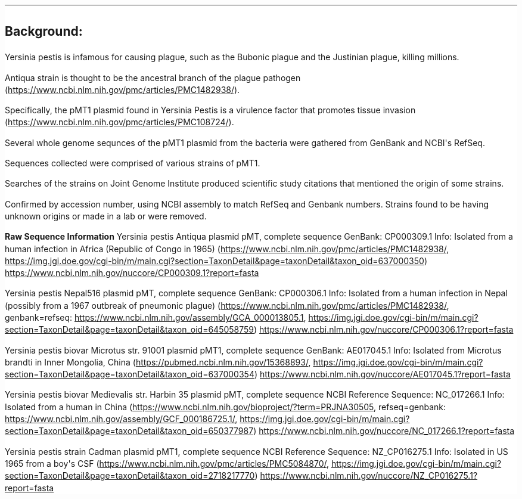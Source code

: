 ﻿--------------------------------------------------------------------------------------------------------------------------------------------
## Background:

Yersinia pestis is infamous for causing plague, such as the Bubonic plague and the Justinian plague, killing millions.

Antiqua strain is thought to be the ancestral branch of the plague pathogen (https://www.ncbi.nlm.nih.gov/pmc/articles/PMC1482938/).

Specifically, the pMT1 plasmid found in Yersinia Pestis is a virulence factor that promotes tissue invasion (https://www.ncbi.nlm.nih.gov/pmc/articles/PMC108724/). 

Several whole genome sequnces of the pMT1 plasmid from the bacteria were gathered from GenBank and NCBI's RefSeq.

Sequences collected were comprised of various strains of pMT1. 

Searches of the strains on Joint Genome Institute produced scientific study citations that mentioned the origin of some strains.

Confirmed by accession number, using NCBI assembly to match RefSeq and Genbank numbers. Strains found to be having unknown origins or made in a lab or were removed.


**Raw Sequence Information**
Yersinia pestis Antiqua plasmid pMT, complete sequence
GenBank: CP000309.1
Info: Isolated from a human infection in Africa (Republic of Congo in 1965) (https://www.ncbi.nlm.nih.gov/pmc/articles/PMC1482938/, https://img.jgi.doe.gov/cgi-bin/m/main.cgi?section=TaxonDetail&page=taxonDetail&taxon_oid=637000350)
https://www.ncbi.nlm.nih.gov/nuccore/CP000309.1?report=fasta

Yersinia pestis Nepal516 plasmid pMT, complete sequence
GenBank: CP000306.1
Info: Isolated from a human infection in Nepal (possibly from a 1967 outbreak of pneumonic plague) (https://www.ncbi.nlm.nih.gov/pmc/articles/PMC1482938/, genbank=refseq: https://www.ncbi.nlm.nih.gov/assembly/GCA_000013805.1, https://img.jgi.doe.gov/cgi-bin/m/main.cgi?section=TaxonDetail&page=taxonDetail&taxon_oid=645058759)
https://www.ncbi.nlm.nih.gov/nuccore/CP000306.1?report=fasta

Yersinia pestis biovar Microtus str. 91001 plasmid pMT1, complete sequence
GenBank: AE017045.1
Info: Isolated from Microtus brandti in Inner Mongolia, China (https://pubmed.ncbi.nlm.nih.gov/15368893/, https://img.jgi.doe.gov/cgi-bin/m/main.cgi?section=TaxonDetail&page=taxonDetail&taxon_oid=637000354) 
https://www.ncbi.nlm.nih.gov/nuccore/AE017045.1?report=fasta

Yersinia pestis biovar Medievalis str. Harbin 35 plasmid pMT, complete sequence
NCBI Reference Sequence: NC_017266.1
Info: Isolated from a human in China (https://www.ncbi.nlm.nih.gov/bioproject/?term=PRJNA30505, refseq=genbank: https://www.ncbi.nlm.nih.gov/assembly/GCF_000186725.1/, https://img.jgi.doe.gov/cgi-bin/m/main.cgi?section=TaxonDetail&page=taxonDetail&taxon_oid=650377987)
https://www.ncbi.nlm.nih.gov/nuccore/NC_017266.1?report=fasta

Yersinia pestis strain Cadman plasmid pMT1, complete sequence
NCBI Reference Sequence: NZ_CP016275.1
Info: Isolated in US 1965 from a boy's CSF (https://www.ncbi.nlm.nih.gov/pmc/articles/PMC5084870/, https://img.jgi.doe.gov/cgi-bin/m/main.cgi?section=TaxonDetail&page=taxonDetail&taxon_oid=2718217770)
https://www.ncbi.nlm.nih.gov/nuccore/NZ_CP016275.1?report=fasta
